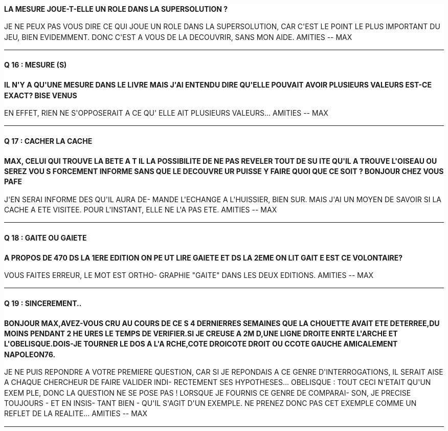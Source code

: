 **LA MESURE JOUE-T-ELLE UN ROLE DANS LA SUPERSOLUTION ?**

JE NE PEUX PAS VOUS DIRE CE QUI JOUE UN ROLE DANS LA
SUPERSOLUTION, CAR C'EST LE POINT LE PLUS IMPORTANT DU JEU, BIEN
EVIDEMMENT. DONC C'EST A VOUS DE LA  DECOUVRIR, SANS MON AIDE. AMITIES
-- MAX

---

#### Q 16 : MESURE (S)

**IL N'Y A QU'UNE MESURE DANS LE LIVRE MAIS J'AI ENTENDU DIRE QU'ELLE POUVAIT AVOIR PLUSIEURS VALEURS EST-CE EXACT? BISE VENUS**

EN EFFET, RIEN NE S'OPPOSERAIT A CE QU' ELLE AIT PLUSIEURS VALEURS... AMITIES -- MAX

---

#### Q 17 : CACHER LA CACHE

**MAX, CELUI QUI TROUVE LA BETE A T IL LA  POSSIBILITE
DE NE PAS REVELER TOUT DE SU ITE QU'IL A TROUVE L'OISEAU OU SEREZ VOU S
FORCEMENT INFORME SANS QUE LE DECOUVRE UR PUISSE Y FAIRE QUOI QUE CE
SOIT ? BONJOUR CHEZ VOUS PAFE**

J'EN SERAI INFORME DES QU'IL AURA DE- MANDE L'ECHANGE A
 L'HUISSIER, BIEN SUR. MAIS J'AI UN MOYEN DE SAVOIR SI LA  CACHE A ETE
VISITEE. POUR L'INSTANT,  ELLE NE L'A PAS ETE. AMITIES -- MAX

---

#### Q 18 : GAITE OU GAIETE

**A PROPOS DE 470 DS LA 1ERE EDITION ON PE UT LIRE GAIETE ET DS LA 2EME ON LIT GAIT E  EST CE VOLONTAIRE?**

VOUS FAITES ERREUR, LE MOT EST ORTHO- GRAPHIE "GAITE" DANS LES DEUX EDITIONS. AMITIES -- MAX

---

#### Q 19 : SINCEREMENT..

**BONJOUR MAX,AVEZ-VOUS CRU AU COURS DE CE S 4
DERNIERRES SEMAINES QUE LA CHOUETTE  AVAIT ETE DETERREE,DU MOINS PENDANT
 2 HE URES LE TEMPS DE VERIFIER.SI JE CREUSE A  2M D,UNE LIGNE DROITE
ENRTE L'ARCHE ET  L'OBELISQUE.DOIS-JE TOURNER LE DOS A L'A RCHE,COTE
DROICOTE DROIT OU CCOTE GAUCHE        AMICALEMENT NAPOLEON76.**

JE NE PUIS REPONDRE A VOTRE PREMIERE QUESTION, CAR SI
JE REPONDAIS A CE  GENRE D'INTERROGATIONS, IL SERAIT AISE A CHAQUE
CHERCHEUR DE FAIRE VALIDER INDI- RECTEMENT SES HYPOTHESES... OBELISQUE :
 TOUT CECI N'ETAIT QU'UN EXEM PLE, DONC LA QUESTION NE SE POSE PAS !
LORSQUE JE FOURNIS CE GENRE DE COMPARAI-
SON, JE PRECISE TOUJOURS - ET EN INSIS- TANT BIEN - QU'IL S'AGIT D'UN
EXEMPLE. NE PRENEZ DONC PAS CET EXEMPLE COMME  UN REFLET DE LA
REALITE... AMITIES -- MAX

---
